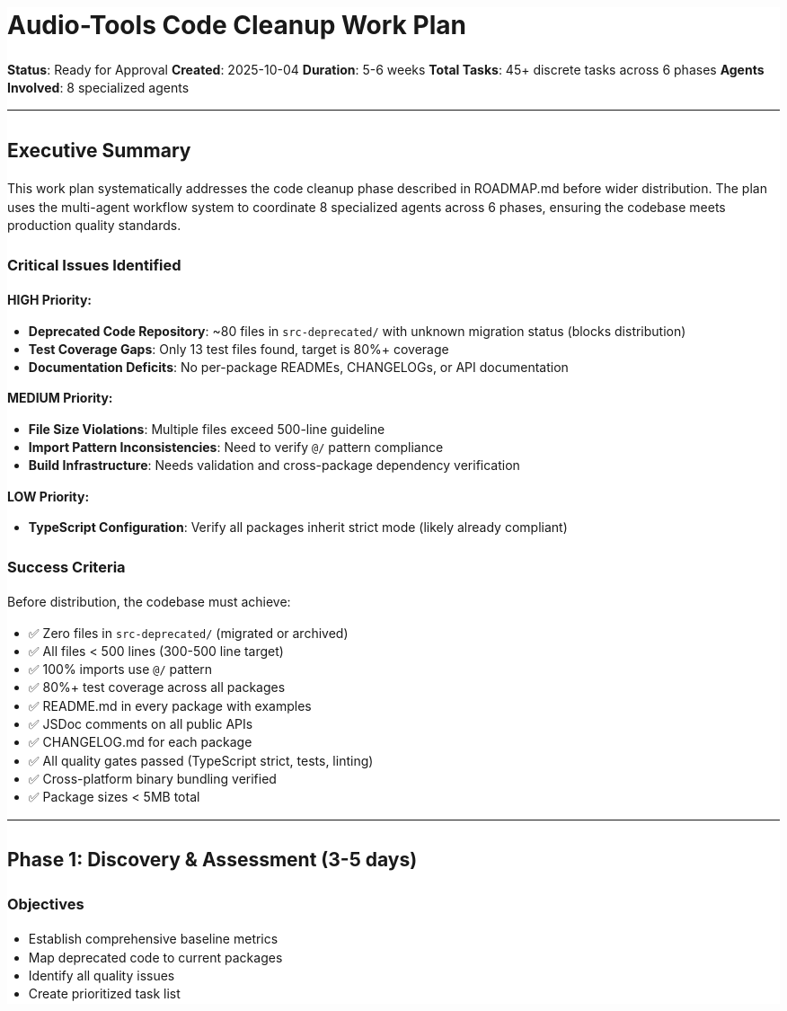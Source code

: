 # Audio-Tools Code Cleanup Work Plan

**Status**: Ready for Approval
**Created**: 2025-10-04
**Duration**: 5-6 weeks
**Total Tasks**: 45+ discrete tasks across 6 phases
**Agents Involved**: 8 specialized agents

---

## Executive Summary

This work plan systematically addresses the code cleanup phase described in ROADMAP.md before wider distribution. The plan uses the multi-agent workflow system to coordinate 8 specialized agents across 6 phases, ensuring the codebase meets production quality standards.

### Critical Issues Identified

**HIGH Priority:**
- **Deprecated Code Repository**: ~80 files in `src-deprecated/` with unknown migration status (blocks distribution)
- **Test Coverage Gaps**: Only 13 test files found, target is 80%+ coverage
- **Documentation Deficits**: No per-package READMEs, CHANGELOGs, or API documentation

**MEDIUM Priority:**
- **File Size Violations**: Multiple files exceed 500-line guideline
- **Import Pattern Inconsistencies**: Need to verify `@/` pattern compliance
- **Build Infrastructure**: Needs validation and cross-package dependency verification

**LOW Priority:**
- **TypeScript Configuration**: Verify all packages inherit strict mode (likely already compliant)

### Success Criteria

Before distribution, the codebase must achieve:
- ✅ Zero files in `src-deprecated/` (migrated or archived)
- ✅ All files < 500 lines (300-500 line target)
- ✅ 100% imports use `@/` pattern
- ✅ 80%+ test coverage across all packages
- ✅ README.md in every package with examples
- ✅ JSDoc comments on all public APIs
- ✅ CHANGELOG.md for each package
- ✅ All quality gates passed (TypeScript strict, tests, linting)
- ✅ Cross-platform binary bundling verified
- ✅ Package sizes < 5MB total

---

## Phase 1: Discovery & Assessment (3-5 days)

### Objectives
- Establish comprehensive baseline metrics
- Map deprecated code to current packages
- Identify all quality issues
- Create prioritized task list
